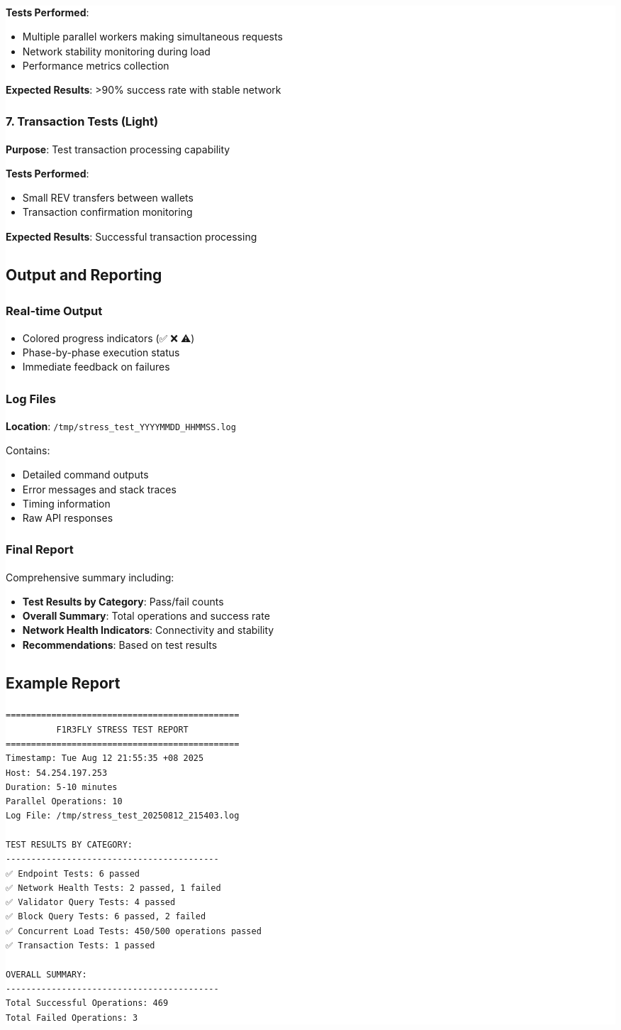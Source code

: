 **Tests Performed**:
- Multiple parallel workers making simultaneous requests
- Network stability monitoring during load
- Performance metrics collection

**Expected Results**: >90% success rate with stable network

### 7. Transaction Tests (Light)
**Purpose**: Test transaction processing capability

**Tests Performed**:
- Small REV transfers between wallets
- Transaction confirmation monitoring

**Expected Results**: Successful transaction processing

## Output and Reporting

### Real-time Output
- Colored progress indicators (✅ ❌ ⚠️)
- Phase-by-phase execution status
- Immediate feedback on failures

### Log Files
**Location**: `/tmp/stress_test_YYYYMMDD_HHMMSS.log`

Contains:
- Detailed command outputs
- Error messages and stack traces
- Timing information
- Raw API responses

### Final Report
Comprehensive summary including:
- **Test Results by Category**: Pass/fail counts
- **Overall Summary**: Total operations and success rate
- **Network Health Indicators**: Connectivity and stability
- **Recommendations**: Based on test results

## Example Report

```
==============================================
          F1R3FLY STRESS TEST REPORT
==============================================
Timestamp: Tue Aug 12 21:55:35 +08 2025
Host: 54.254.197.253
Duration: 5-10 minutes
Parallel Operations: 10
Log File: /tmp/stress_test_20250812_215403.log

TEST RESULTS BY CATEGORY:
------------------------------------------
✅ Endpoint Tests: 6 passed
✅ Network Health Tests: 2 passed, 1 failed
✅ Validator Query Tests: 4 passed
✅ Block Query Tests: 6 passed, 2 failed
✅ Concurrent Load Tests: 450/500 operations passed
✅ Transaction Tests: 1 passed

OVERALL SUMMARY:
------------------------------------------
Total Successful Operations: 469
Total Failed Operations: 3
```